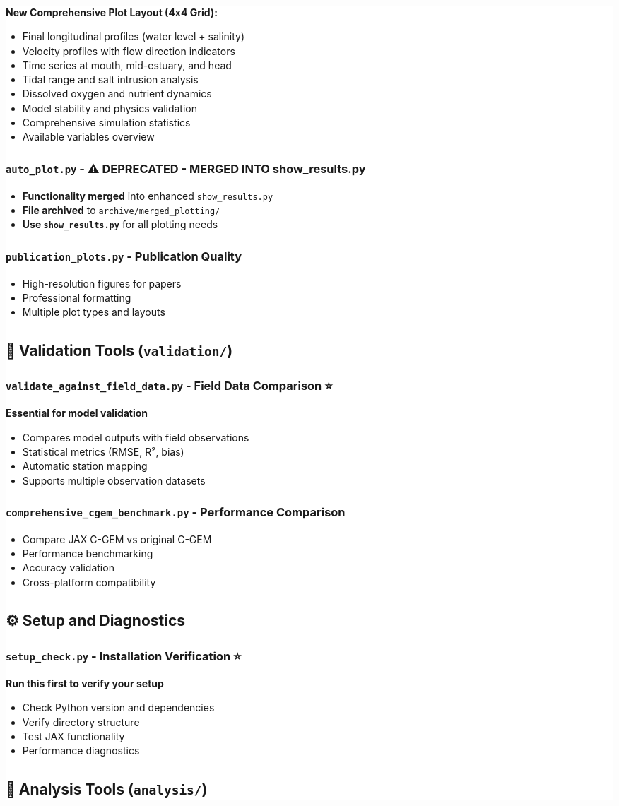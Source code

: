 **New Comprehensive Plot Layout (4x4 Grid):**
- Final longitudinal profiles (water level + salinity)  
- Velocity profiles with flow direction indicators
- Time series at mouth, mid-estuary, and head
- Tidal range and salt intrusion analysis
- Dissolved oxygen and nutrient dynamics
- Model stability and physics validation
- Comprehensive simulation statistics
- Available variables overview

### `auto_plot.py` - ⚠️ DEPRECATED - MERGED INTO show_results.py
- **Functionality merged** into enhanced `show_results.py`
- **File archived** to `archive/merged_plotting/`
- **Use `show_results.py`** for all plotting needs

### `publication_plots.py` - Publication Quality
- High-resolution figures for papers
- Professional formatting
- Multiple plot types and layouts

## 🔬 Validation Tools (`validation/`)

### `validate_against_field_data.py` - Field Data Comparison ⭐
**Essential for model validation**
- Compares model outputs with field observations
- Statistical metrics (RMSE, R², bias)
- Automatic station mapping
- Supports multiple observation datasets

### `comprehensive_cgem_benchmark.py` - Performance Comparison
- Compare JAX C-GEM vs original C-GEM
- Performance benchmarking
- Accuracy validation
- Cross-platform compatibility

## ⚙️ Setup and Diagnostics

### `setup_check.py` - Installation Verification ⭐
**Run this first to verify your setup**
- Check Python version and dependencies
- Verify directory structure
- Test JAX functionality
- Performance diagnostics

## 🔧 Analysis Tools (`analysis/`)
